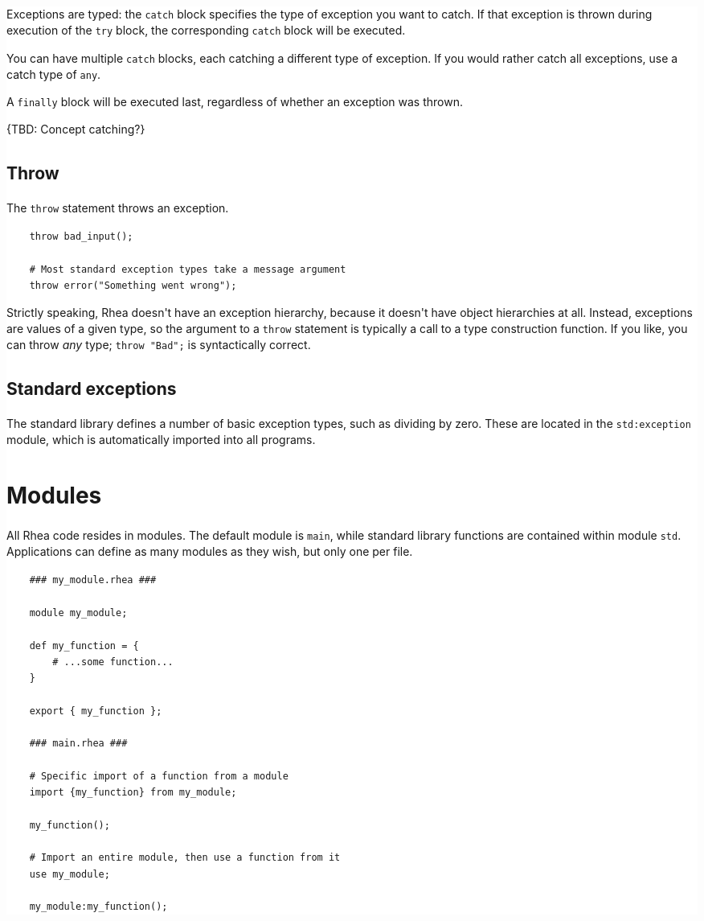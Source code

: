 Exceptions are typed: the `catch` block specifies the type of exception you want to catch. If that exception is thrown during execution of the `try` block, the corresponding `catch` block will be executed.

You can have multiple `catch` blocks, each catching a different type of exception. If you would rather catch all exceptions, use a catch type of `any`.

A `finally` block will be executed last, regardless of whether an exception was thrown.

{TBD: Concept catching?}

## Throw

The `throw` statement throws an exception.

```
	throw bad_input();
	
	# Most standard exception types take a message argument
	throw error("Something went wrong");
```

Strictly speaking, Rhea doesn't have an exception hierarchy, because it doesn't have object hierarchies at all. Instead, exceptions are values of a given type, so the argument to a `throw` statement is typically a call to a type construction function. If you like, you can throw *any* type; `throw "Bad";` is syntactically correct.

## Standard exceptions

The standard library defines a number of basic exception types, such as dividing by zero. These are located in the `std:exception` module, which is automatically imported into all programs.

# Modules

All Rhea code resides in modules. The default module is `main`, while standard library functions are contained within module `std`. Applications can define as many modules as they wish, but only one per file.

```
	### my_module.rhea ###

	module my_module;

	def my_function = {
		# ...some function...
	}

	export { my_function };

	### main.rhea ###

	# Specific import of a function from a module
	import {my_function} from my_module;

	my_function();

	# Import an entire module, then use a function from it
	use my_module;

	my_module:my_function();
```
